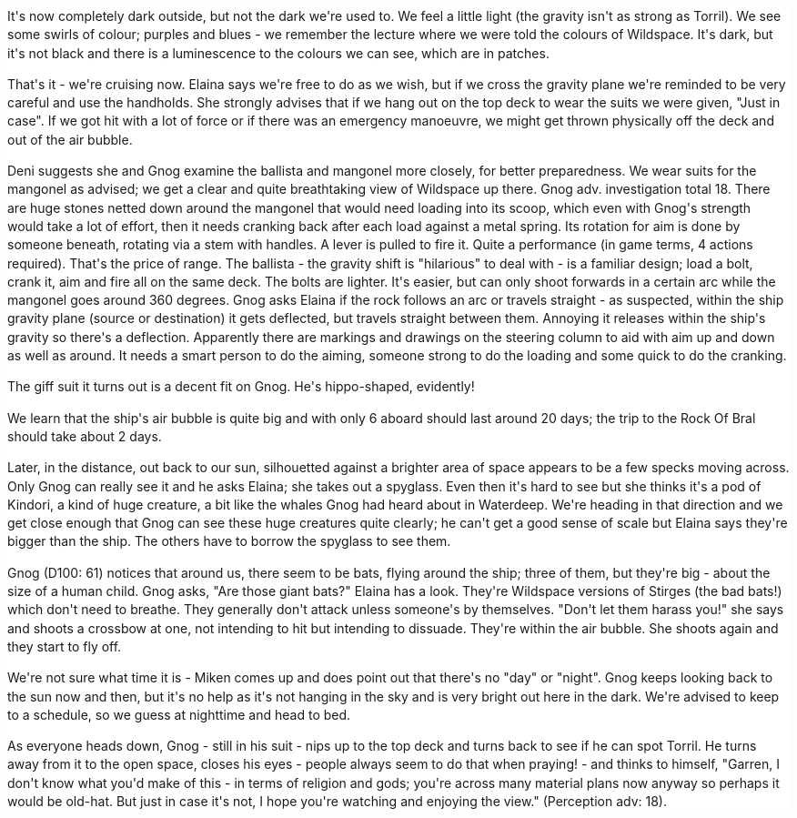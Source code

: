 It's now completely dark outside, but not the dark we're used to. We feel a little light (the gravity isn't as strong as Torril). We see some swirls of colour; purples and blues - we remember the lecture where we were told the colours of Wildspace. It's dark, but it's not black and there is a luminescence to the colours we can see, which are in patches.

That's it - we're cruising now. Elaina says we're free to do as we wish, but if we cross the gravity plane we're reminded to be very careful and use the handholds. She strongly advises that if we hang out on the top deck to wear the suits we were given, "Just in case". If we got hit with a lot of force or if there was an emergency manoeuvre, we might get thrown physically off the deck and out of the air bubble.

Deni suggests she and Gnog examine the ballista and mangonel more closely, for better preparedness. We wear suits for the mangonel as advised; we get a clear and quite breathtaking view of Wildspace up there. Gnog adv. investigation total 18. There are huge stones netted down around the mangonel that would need loading into its scoop, which even with Gnog's strength would take a lot of effort, then it needs cranking back after each load against a metal spring. Its rotation for aim is done by someone beneath, rotating via a stem with handles. A lever is pulled to fire it. Quite a performance (in game terms, 4 actions required). That's the price of range. The ballista - the gravity shift is "hilarious" to deal with - is a familiar design; load a bolt, crank it, aim and fire all on the same deck. The bolts are lighter. It's easier, but can only shoot forwards in a certain arc while the mangonel goes around 360 degrees. Gnog asks Elaina if the rock follows an arc or travels straight - as suspected, within the ship gravity plane (source or destination) it gets deflected, but travels straight between them. Annoying it releases within the ship's gravity so there's a deflection. Apparently there are markings and drawings on the steering column to aid with aim up and down as well as around. It needs a smart person to do the aiming, someone strong to do the loading and some quick to do the cranking.

The giff suit it turns out is a decent fit on Gnog. He's hippo-shaped, evidently!

We learn that the ship's air bubble is quite big and with only 6 aboard should last around 20 days; the trip to the Rock Of Bral should take about 2 days.

Later, in the distance, out back to our sun, silhouetted against a brighter area of space appears to be a few specks moving across. Only Gnog can really see it and he asks Elaina; she takes out a spyglass. Even then it's hard to see but she thinks it's a pod of Kindori, a kind of huge creature, a bit like the whales Gnog had heard about in Waterdeep. We're heading in that direction and we get close enough that Gnog can see these huge creatures quite clearly; he can't get a good sense of scale but Elaina says they're bigger than the ship. The others have to borrow the spyglass to see them.

Gnog (D100: 61) notices that around us, there seem to be bats, flying around the ship; three of them, but they're big - about the size of a human child. Gnog asks, "Are those giant bats?" Elaina has a look. They're Wildspace versions of Stirges (the bad bats!) which don't need to breathe. They generally don't attack unless someone's by themselves. "Don't let them harass you!" she says and shoots a crossbow at one, not intending to hit but intending to dissuade. They're within the air bubble. She shoots again and they start to fly off.

We're not sure what time it is - Miken comes up and does point out that there's no "day" or "night". Gnog keeps looking back to the sun now and then, but it's no help as it's not hanging in the sky and is very bright out here in the dark. We're advised to keep to a schedule, so we guess at nighttime and head to bed.

As everyone heads down, Gnog - still in his suit - nips up to the top deck and turns back to see if he can spot Torril. He turns away from it to the open space, closes his eyes - people always seem to do that when praying! - and thinks to himself, "Garren, I don't know what you'd make of this - in terms of religion and gods; you're across many material plans now anyway so perhaps it would be old-hat. But just in case it's not, I hope you're watching and enjoying the view." (Perception adv: 18).
